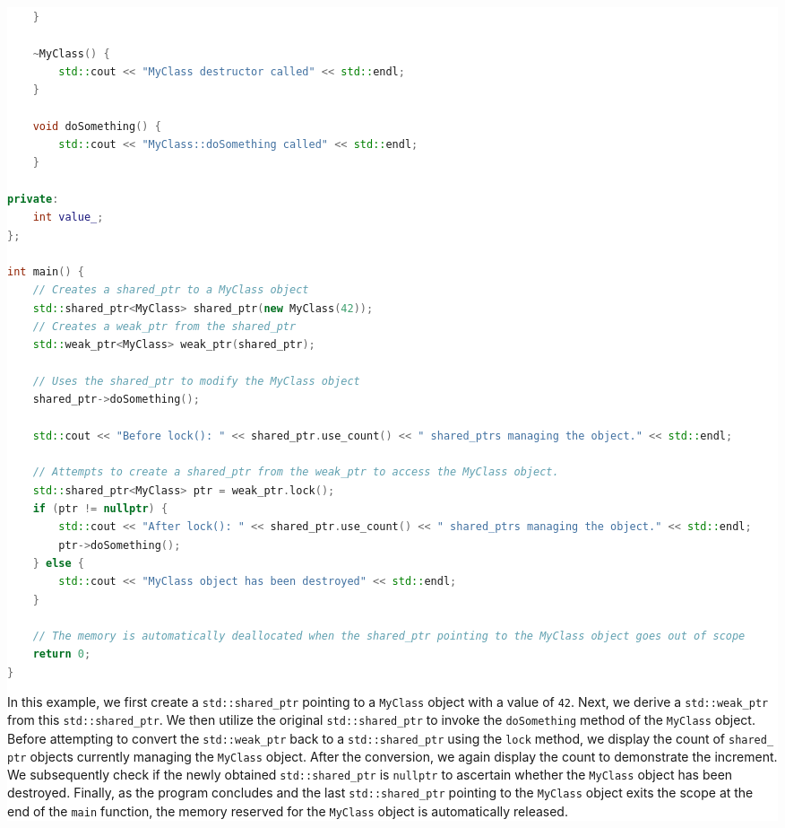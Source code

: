 ```cpp
    }

    ~MyClass() {
        std::cout << "MyClass destructor called" << std::endl;
    }

    void doSomething() {
        std::cout << "MyClass::doSomething called" << std::endl;
    }

private:
    int value_;
};

int main() {
    // Creates a shared_ptr to a MyClass object
    std::shared_ptr<MyClass> shared_ptr(new MyClass(42));
    // Creates a weak_ptr from the shared_ptr
    std::weak_ptr<MyClass> weak_ptr(shared_ptr);

    // Uses the shared_ptr to modify the MyClass object
    shared_ptr->doSomething();

    std::cout << "Before lock(): " << shared_ptr.use_count() << " shared_ptrs managing the object." << std::endl;

    // Attempts to create a shared_ptr from the weak_ptr to access the MyClass object.
    std::shared_ptr<MyClass> ptr = weak_ptr.lock();
    if (ptr != nullptr) {
        std::cout << "After lock(): " << shared_ptr.use_count() << " shared_ptrs managing the object." << std::endl;
        ptr->doSomething();
    } else {
        std::cout << "MyClass object has been destroyed" << std::endl;
    }

    // The memory is automatically deallocated when the shared_ptr pointing to the MyClass object goes out of scope
    return 0;
}
```
In this example, we first create a `std::shared_ptr` pointing to a `MyClass` object with a value of `42`. Next, we derive a `std::weak_ptr` from this `std::shared_ptr`. We then utilize the original `std::shared_ptr` to invoke the `doSomething` method of the `MyClass` object. Before attempting to convert the `std::weak_ptr` back to a `std::shared_ptr` using the `lock` method, we display the count of `shared_ptr` objects currently managing the `MyClass` object. After the conversion, we again display the count to demonstrate the increment. We subsequently check if the newly obtained `std::shared_ptr` is `nullptr` to ascertain whether the `MyClass` object has been destroyed. Finally, as the program concludes and the last `std::shared_ptr` pointing to the `MyClass` object exits the scope at the end of the `main` function, the memory reserved for the `MyClass` object is automatically released.
